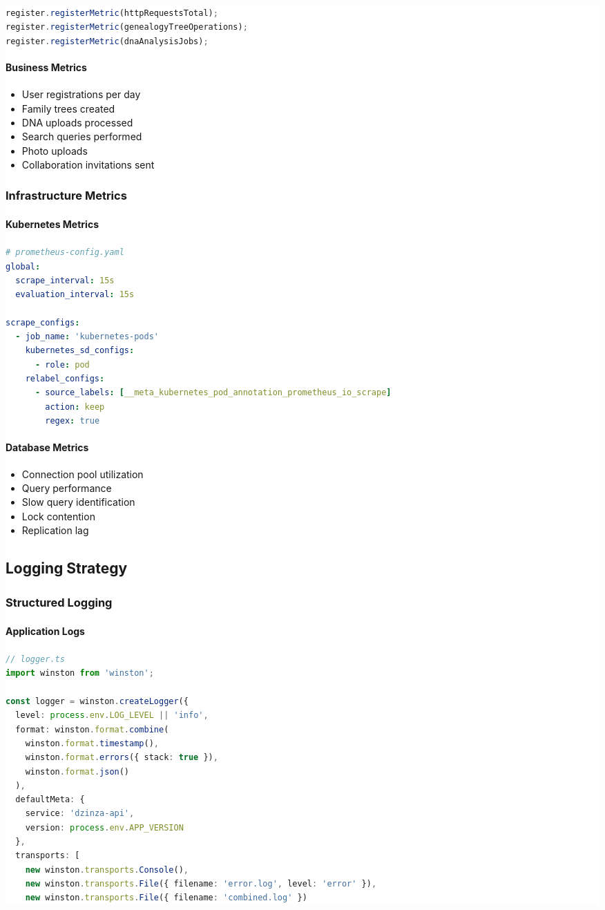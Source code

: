 ```typescript
register.registerMetric(httpRequestsTotal);
register.registerMetric(genealogyTreeOperations);
register.registerMetric(dnaAnalysisJobs);
```

#### Business Metrics
- User registrations per day
- Family trees created
- DNA uploads processed
- Search queries performed
- Photo uploads
- Collaboration invitations sent

### Infrastructure Metrics

#### Kubernetes Metrics
```yaml
# prometheus-config.yaml
global:
  scrape_interval: 15s
  evaluation_interval: 15s

scrape_configs:
  - job_name: 'kubernetes-pods'
    kubernetes_sd_configs:
      - role: pod
    relabel_configs:
      - source_labels: [__meta_kubernetes_pod_annotation_prometheus_io_scrape]
        action: keep
        regex: true
```

#### Database Metrics
- Connection pool utilization
- Query performance
- Slow query identification
- Lock contention
- Replication lag

## Logging Strategy

### Structured Logging

#### Application Logs
```typescript
// logger.ts
import winston from 'winston';

const logger = winston.createLogger({
  level: process.env.LOG_LEVEL || 'info',
  format: winston.format.combine(
    winston.format.timestamp(),
    winston.format.errors({ stack: true }),
    winston.format.json()
  ),
  defaultMeta: {
    service: 'dzinza-api',
    version: process.env.APP_VERSION
  },
  transports: [
    new winston.transports.Console(),
    new winston.transports.File({ filename: 'error.log', level: 'error' }),
    new winston.transports.File({ filename: 'combined.log' })
```